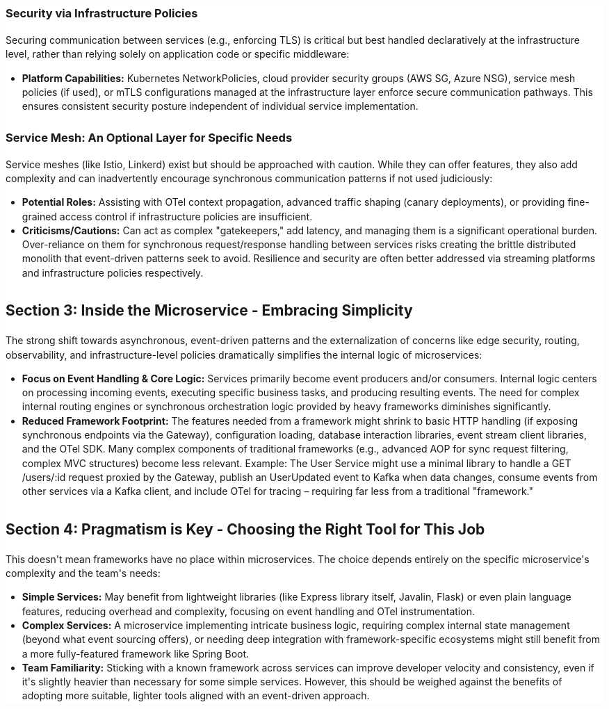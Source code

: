 ### Security via Infrastructure Policies

Securing communication between services (e.g., enforcing TLS) is critical but best handled declaratively at the infrastructure level, rather than relying solely on application code or specific middleware:
  * **Platform Capabilities:** Kubernetes NetworkPolicies, cloud provider security groups (AWS SG, Azure NSG), service mesh policies (if used), or mTLS configurations managed at the infrastructure layer enforce secure communication pathways. This ensures consistent security posture independent of individual service implementation.

### Service Mesh: An Optional Layer for Specific Needs

Service meshes (like Istio, Linkerd) exist but should be approached with caution. While they can offer features, they also add complexity and can inadvertently encourage synchronous communication patterns if not used judiciously:
  * **Potential Roles:** Assisting with OTel context propagation, advanced traffic shaping (canary deployments), or providing fine-grained access control if infrastructure policies are insufficient.
  * **Criticisms/Cautions:** Can act as complex "gatekeepers," add latency, and managing them is a significant operational burden. Over-reliance on them for synchronous request/response handling between services risks creating the brittle distributed monolith that event-driven patterns seek to avoid. Resilience and security are often better addressed via streaming platforms and infrastructure policies respectively.

## Section 3: Inside the Microservice - Embracing Simplicity

The strong shift towards asynchronous, event-driven patterns and the externalization of concerns like edge security, routing, observability, and infrastructure-level policies dramatically simplifies the internal logic of microservices:
  * **Focus on Event Handling & Core Logic:** Services primarily become event producers and/or consumers. Internal logic centers on processing incoming events, executing specific business tasks, and producing resulting events. The need for complex internal routing engines or synchronous orchestration logic provided by heavy frameworks diminishes significantly.
  * **Reduced Framework Footprint:** The features needed from a framework might shrink to basic HTTP handling (if exposing synchronous endpoints via the Gateway), configuration loading, database interaction libraries, event stream client libraries, and the OTel SDK. Many complex components of traditional frameworks (e.g., advanced AOP for sync request filtering, complex MVC structures) become less relevant. Example: The User Service might use a minimal library to handle a GET /users/:id request proxied by the Gateway, publish an UserUpdated event to Kafka when data changes, consume events from other services via a Kafka client, and include OTel for tracing – requiring far less from a traditional "framework."

## Section 4: Pragmatism is Key - Choosing the Right Tool for This Job

This doesn't mean frameworks have no place within microservices. The choice depends entirely on the specific microservice's complexity and the team's needs:
  * **Simple Services:** May benefit from lightweight libraries (like Express library itself, Javalin, Flask) or even plain language features, reducing overhead and complexity, focusing on event handling and OTel instrumentation.
  * **Complex Services:** A microservice implementing intricate business logic, requiring complex internal state management (beyond what event sourcing offers), or needing deep integration with framework-specific ecosystems might still benefit from a more fully-featured framework like Spring Boot.
  * **Team Familiarity:** Sticking with a known framework across services can improve developer velocity and consistency, even if it's slightly heavier than necessary for some simple services. However, this should be weighed against the benefits of adopting more suitable, lighter tools aligned with an event-driven approach.

